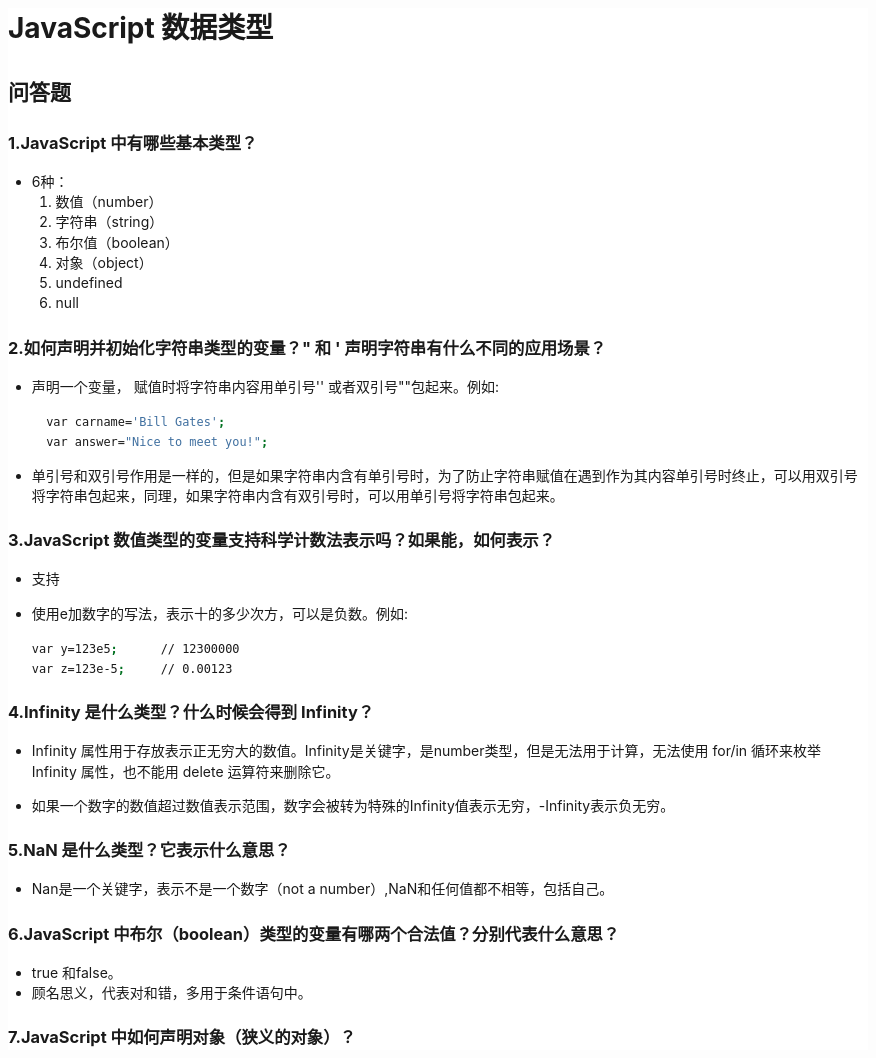 # JavaScript 数据类型

## 问答题

### 1.JavaScript 中有哪些基本类型？

- 6种：
  1. 数值（number）
  2. 字符串（string）
  3. 布尔值（boolean）
  4. 对象（object）
  5. undefined
  6. null

### 2.如何声明并初始化字符串类型的变量？" 和 ' 声明字符串有什么不同的应用场景？

- 声明一个变量， 赋值时将字符串内容用单引号'' 或者双引号""包起来。例如:

    ```bash
      var carname='Bill Gates';
      var answer="Nice to meet you!";
    ```

- 单引号和双引号作用是一样的，但是如果字符串内含有单引号时，为了防止字符串赋值在遇到作为其内容单引号时终止，可以用双引号将字符串包起来，同理，如果字符串内含有双引号时，可以用单引号将字符串包起来。

### 3.JavaScript 数值类型的变量支持科学计数法表示吗？如果能，如何表示？

- 支持
- 使用e加数字的写法，表示十的多少次方，可以是负数。例如:

    ```bash
    var y=123e5;      // 12300000
    var z=123e-5;     // 0.00123
    ```

### 4.Infinity 是什么类型？什么时候会得到 Infinity？

- Infinity 属性用于存放表示正无穷大的数值。Infinity是关键字，是number类型，但是无法用于计算，无法使用 for/in 循环来枚举 Infinity 属性，也不能用 delete 运算符来删除它。

- 如果一个数字的数值超过数值表示范围，数字会被转为特殊的Infinity值表示无穷，-Infinity表示负无穷。

### 5.NaN 是什么类型？它表示什么意思？

- Nan是一个关键字，表示不是一个数字（not a number）,NaN和任何值都不相等，包括自己。

### 6.JavaScript 中布尔（boolean）类型的变量有哪两个合法值？分别代表什么意思？

- true 和false。
- 顾名思义，代表对和错，多用于条件语句中。

### 7.JavaScript 中如何声明对象（狭义的对象）？
